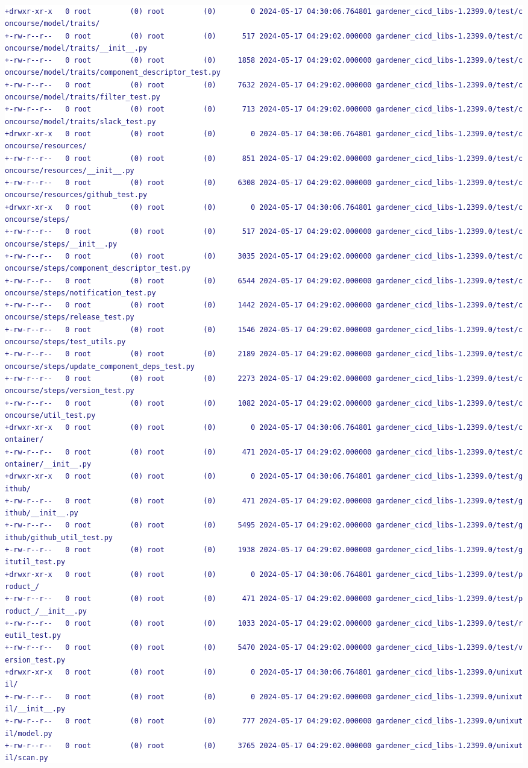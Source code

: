 ```diff
+drwxr-xr-x   0 root         (0) root         (0)        0 2024-05-17 04:30:06.764801 gardener_cicd_libs-1.2399.0/test/concourse/model/traits/
+-rw-r--r--   0 root         (0) root         (0)      517 2024-05-17 04:29:02.000000 gardener_cicd_libs-1.2399.0/test/concourse/model/traits/__init__.py
+-rw-r--r--   0 root         (0) root         (0)     1858 2024-05-17 04:29:02.000000 gardener_cicd_libs-1.2399.0/test/concourse/model/traits/component_descriptor_test.py
+-rw-r--r--   0 root         (0) root         (0)     7632 2024-05-17 04:29:02.000000 gardener_cicd_libs-1.2399.0/test/concourse/model/traits/filter_test.py
+-rw-r--r--   0 root         (0) root         (0)      713 2024-05-17 04:29:02.000000 gardener_cicd_libs-1.2399.0/test/concourse/model/traits/slack_test.py
+drwxr-xr-x   0 root         (0) root         (0)        0 2024-05-17 04:30:06.764801 gardener_cicd_libs-1.2399.0/test/concourse/resources/
+-rw-r--r--   0 root         (0) root         (0)      851 2024-05-17 04:29:02.000000 gardener_cicd_libs-1.2399.0/test/concourse/resources/__init__.py
+-rw-r--r--   0 root         (0) root         (0)     6308 2024-05-17 04:29:02.000000 gardener_cicd_libs-1.2399.0/test/concourse/resources/github_test.py
+drwxr-xr-x   0 root         (0) root         (0)        0 2024-05-17 04:30:06.764801 gardener_cicd_libs-1.2399.0/test/concourse/steps/
+-rw-r--r--   0 root         (0) root         (0)      517 2024-05-17 04:29:02.000000 gardener_cicd_libs-1.2399.0/test/concourse/steps/__init__.py
+-rw-r--r--   0 root         (0) root         (0)     3035 2024-05-17 04:29:02.000000 gardener_cicd_libs-1.2399.0/test/concourse/steps/component_descriptor_test.py
+-rw-r--r--   0 root         (0) root         (0)     6544 2024-05-17 04:29:02.000000 gardener_cicd_libs-1.2399.0/test/concourse/steps/notification_test.py
+-rw-r--r--   0 root         (0) root         (0)     1442 2024-05-17 04:29:02.000000 gardener_cicd_libs-1.2399.0/test/concourse/steps/release_test.py
+-rw-r--r--   0 root         (0) root         (0)     1546 2024-05-17 04:29:02.000000 gardener_cicd_libs-1.2399.0/test/concourse/steps/test_utils.py
+-rw-r--r--   0 root         (0) root         (0)     2189 2024-05-17 04:29:02.000000 gardener_cicd_libs-1.2399.0/test/concourse/steps/update_component_deps_test.py
+-rw-r--r--   0 root         (0) root         (0)     2273 2024-05-17 04:29:02.000000 gardener_cicd_libs-1.2399.0/test/concourse/steps/version_test.py
+-rw-r--r--   0 root         (0) root         (0)     1082 2024-05-17 04:29:02.000000 gardener_cicd_libs-1.2399.0/test/concourse/util_test.py
+drwxr-xr-x   0 root         (0) root         (0)        0 2024-05-17 04:30:06.764801 gardener_cicd_libs-1.2399.0/test/container/
+-rw-r--r--   0 root         (0) root         (0)      471 2024-05-17 04:29:02.000000 gardener_cicd_libs-1.2399.0/test/container/__init__.py
+drwxr-xr-x   0 root         (0) root         (0)        0 2024-05-17 04:30:06.764801 gardener_cicd_libs-1.2399.0/test/github/
+-rw-r--r--   0 root         (0) root         (0)      471 2024-05-17 04:29:02.000000 gardener_cicd_libs-1.2399.0/test/github/__init__.py
+-rw-r--r--   0 root         (0) root         (0)     5495 2024-05-17 04:29:02.000000 gardener_cicd_libs-1.2399.0/test/github/github_util_test.py
+-rw-r--r--   0 root         (0) root         (0)     1938 2024-05-17 04:29:02.000000 gardener_cicd_libs-1.2399.0/test/gitutil_test.py
+drwxr-xr-x   0 root         (0) root         (0)        0 2024-05-17 04:30:06.764801 gardener_cicd_libs-1.2399.0/test/product_/
+-rw-r--r--   0 root         (0) root         (0)      471 2024-05-17 04:29:02.000000 gardener_cicd_libs-1.2399.0/test/product_/__init__.py
+-rw-r--r--   0 root         (0) root         (0)     1033 2024-05-17 04:29:02.000000 gardener_cicd_libs-1.2399.0/test/reutil_test.py
+-rw-r--r--   0 root         (0) root         (0)     5470 2024-05-17 04:29:02.000000 gardener_cicd_libs-1.2399.0/test/version_test.py
+drwxr-xr-x   0 root         (0) root         (0)        0 2024-05-17 04:30:06.764801 gardener_cicd_libs-1.2399.0/unixutil/
+-rw-r--r--   0 root         (0) root         (0)        0 2024-05-17 04:29:02.000000 gardener_cicd_libs-1.2399.0/unixutil/__init__.py
+-rw-r--r--   0 root         (0) root         (0)      777 2024-05-17 04:29:02.000000 gardener_cicd_libs-1.2399.0/unixutil/model.py
+-rw-r--r--   0 root         (0) root         (0)     3765 2024-05-17 04:29:02.000000 gardener_cicd_libs-1.2399.0/unixutil/scan.py
```